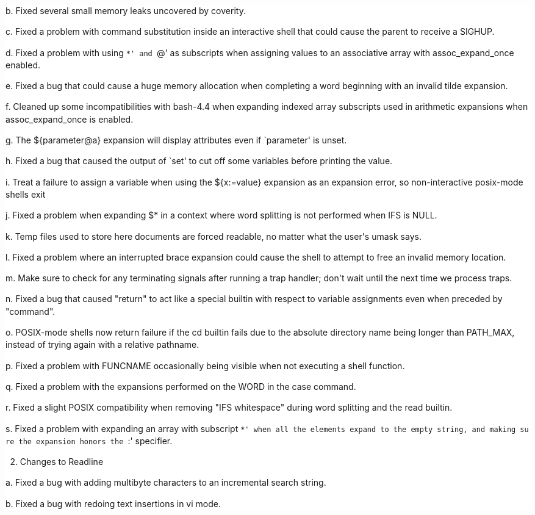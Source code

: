 b. Fixed several small memory leaks uncovered by coverity.

c. Fixed a problem with command substitution inside an interactive shell that
   could cause the parent to receive a SIGHUP.

d. Fixed a problem with using `*' and `@' as subscripts when assigning values
   to an associative array with assoc_expand_once enabled.

e. Fixed a bug that could cause a huge memory allocation when completing a
   word beginning with an invalid tilde expansion.

f. Cleaned up some incompatibilities with bash-4.4 when expanding indexed array
   subscripts used in arithmetic expansions when assoc_expand_once is enabled.

g. The ${parameter@a} expansion will display attributes even if `parameter' is
   unset.

h. Fixed a bug that caused the output of `set' to cut off some variables before
   printing the value.

i. Treat a failure to assign a variable when using the ${x:=value} expansion
   as an expansion error, so non-interactive posix-mode shells exit

j. Fixed a problem when expanding $* in a context where word splitting is not
   performed when IFS is NULL.

k. Temp files used to store here documents are forced readable, no matter what
   the user's umask says.

l. Fixed a problem where an interrupted brace expansion could cause the shell
   to attempt to free an invalid memory location.

m. Make sure to check for any terminating signals after running a trap
   handler; don't wait until the next time we process traps.

n. Fixed a bug that caused "return" to act like a special builtin with respect
   to variable assignments even when preceded by "command".

o. POSIX-mode shells now return failure if the cd builtin fails due to the
   absolute directory name being longer than PATH_MAX, instead of trying
   again with a relative pathname.

p. Fixed a problem with FUNCNAME occasionally being visible when not executing
   a shell function.

q. Fixed a problem with the expansions performed on the WORD in the case
   command.

r. Fixed a slight POSIX compatibility when removing "IFS whitespace" during
   word splitting and the read builtin.

s. Fixed a problem with expanding an array with subscript `*' when all the
   elements expand to the empty string, and making sure the expansion honors
   the `:' specifier.

2. Changes to Readline

a. Fixed a bug with adding multibyte characters to an incremental search string.

b. Fixed a bug with redoing text insertions in vi mode.
